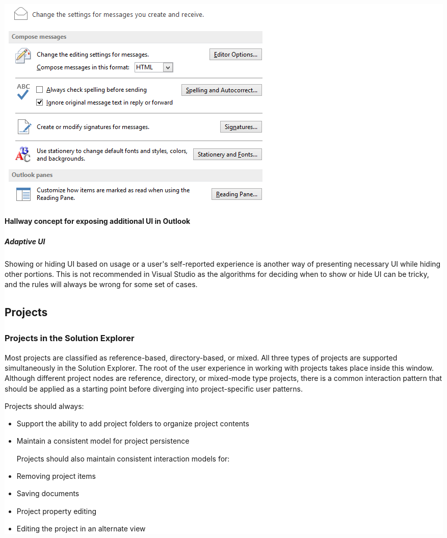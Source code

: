  ![Hallway concept in Outlook](../../extensibility/ux-guidelines/media/0704-08-hallway.png "0704-08_Hallway")

 **Hallway concept for exposing additional UI in Outlook**

##### Adaptive UI
 Showing or hiding UI based on usage or a user's self-reported experience is another way of presenting necessary UI while hiding other portions. This is not recommended in Visual Studio as the algorithms for deciding when to show or hide UI can be tricky, and the rules will always be wrong for some set of cases.

##  <a name="BKMK_Projects"></a> Projects

### Projects in the Solution Explorer
 Most projects are classified as reference-based, directory-based, or mixed. All three types of projects are supported simultaneously in the Solution Explorer. The root of the user experience in working with projects takes place inside this window. Although different project nodes are reference, directory, or mixed-mode type projects, there is a common interaction pattern that should be applied as a starting point before diverging into project-specific user patterns.

 Projects should always:

- Support the ability to add project folders to organize project contents

- Maintain a consistent model for project persistence

  Projects should also maintain consistent interaction models for:

- Removing project items

- Saving documents

- Project property editing

- Editing the project in an alternate view
